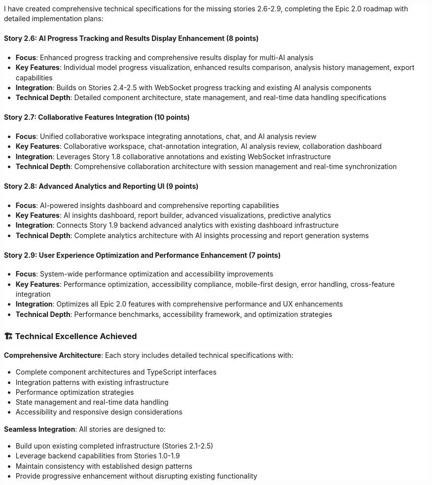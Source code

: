 I have created comprehensive technical specifications for the missing stories 2.6-2.9, completing the Epic 2.0 roadmap with detailed implementation plans:

#### **Story 2.6: AI Progress Tracking and Results Display Enhancement** (8 points)
- **Focus**: Enhanced progress tracking and comprehensive results display for multi-AI analysis
- **Key Features**: Individual model progress visualization, enhanced results comparison, analysis history management, export capabilities
- **Integration**: Builds on Stories 2.4-2.5 with WebSocket progress tracking and existing AI analysis components
- **Technical Depth**: Detailed component architecture, state management, and real-time data handling specifications

#### **Story 2.7: Collaborative Features Integration** (10 points)
- **Focus**: Unified collaborative workspace integrating annotations, chat, and AI analysis review
- **Key Features**: Collaborative workspace, chat-annotation integration, AI analysis review, collaboration dashboard
- **Integration**: Leverages Story 1.8 collaborative annotations and existing WebSocket infrastructure
- **Technical Depth**: Comprehensive collaboration architecture with session management and real-time synchronization

#### **Story 2.8: Advanced Analytics and Reporting UI** (9 points)
- **Focus**: AI-powered insights dashboard and comprehensive reporting capabilities
- **Key Features**: AI insights dashboard, report builder, advanced visualizations, predictive analytics
- **Integration**: Connects Story 1.9 backend advanced analytics with existing dashboard infrastructure
- **Technical Depth**: Complete analytics architecture with AI insights processing and report generation systems

#### **Story 2.9: User Experience Optimization and Performance Enhancement** (7 points)
- **Focus**: System-wide performance optimization and accessibility improvements
- **Key Features**: Performance optimization, accessibility compliance, mobile-first design, error handling, cross-feature integration
- **Integration**: Optimizes all Epic 2.0 features with comprehensive performance and UX enhancements
- **Technical Depth**: Performance benchmarks, accessibility framework, and optimization strategies

### **🏗️ Technical Excellence Achieved**

**Comprehensive Architecture**: Each story includes detailed technical specifications with:
- Complete component architectures and TypeScript interfaces
- Integration patterns with existing infrastructure
- Performance optimization strategies
- State management and real-time data handling
- Accessibility and responsive design considerations

**Seamless Integration**: All stories are designed to:
- Build upon existing completed infrastructure (Stories 2.1-2.5)
- Leverage backend capabilities from Stories 1.0-1.9
- Maintain consistency with established design patterns
- Provide progressive enhancement without disrupting existing functionality
